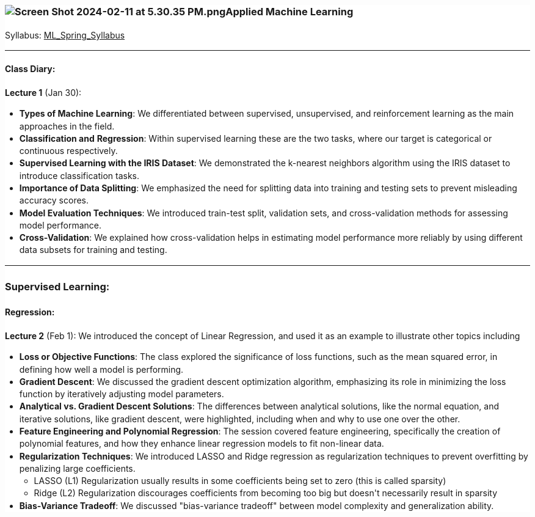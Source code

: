 ### **![Screen Shot 2024-02-11 at 5.30.35 PM.png](https://ncf.instructure.com/courses/8127/files/755958/preview)Applied Machine Learning**

Syllabus: [ML_Spring_Syllabus](https://ncf.instructure.com/courses/8127/files/752828?wrap=1)

---

#### **Class Diary:**

**Lecture 1** (Jan 30):

- **Types of Machine Learning**: We differentiated between supervised, unsupervised, and reinforcement learning as the main approaches in the field.
- **Classification and** **Regression**: Within supervised learning these are the two tasks, where our target is categorical or continuous respectively.
- **Supervised Learning with the IRIS Dataset**: We demonstrated the k-nearest neighbors algorithm using the IRIS dataset to introduce classification tasks.
- **Importance of Data Splitting**: We emphasized the need for splitting data into training and testing sets to prevent misleading accuracy scores.
- **Model Evaluation Techniques**: We introduced train-test split, validation sets, and cross-validation methods for assessing model performance.
- **Cross-Validation**: We explained how cross-validation helps in estimating model performance more reliably by using different data subsets for training and testing.

---

### **Supervised Learning:**

#### **Regression:**

**Lecture 2** (Feb 1): We introduced the concept of Linear Regression, and used it as an example to illustrate other topics including

- **Loss or Objective Functions**: The class explored the significance of loss functions, such as the mean squared error, in defining how well a model is performing.
- **Gradient Descent**: We discussed the gradient descent optimization algorithm, emphasizing its role in minimizing the loss function by iteratively adjusting model parameters.
- **Analytical vs. Gradient Descent Solutions**: The differences between analytical solutions, like the normal equation, and iterative solutions, like gradient descent, were highlighted, including when and why to use one over the other.
- **Feature Engineering and Polynomial Regression**: The session covered feature engineering, specifically the creation of polynomial features, and how they enhance linear regression models to fit non-linear data.
- **Regularization Techniques**: We introduced LASSO and Ridge regression as regularization techniques to prevent overfitting by penalizing large coefficients.
  - LASSO (L1) Regularization usually results in some coefficients being set to zero (this is called sparsity)
  - Ridge (L2) Regularization discourages coefficients from becoming too big but doesn't necessarily result in sparsity
- **Bias-Variance Tradeoff**: We discussed "bias-variance tradeoff" between model complexity and generalization ability.
